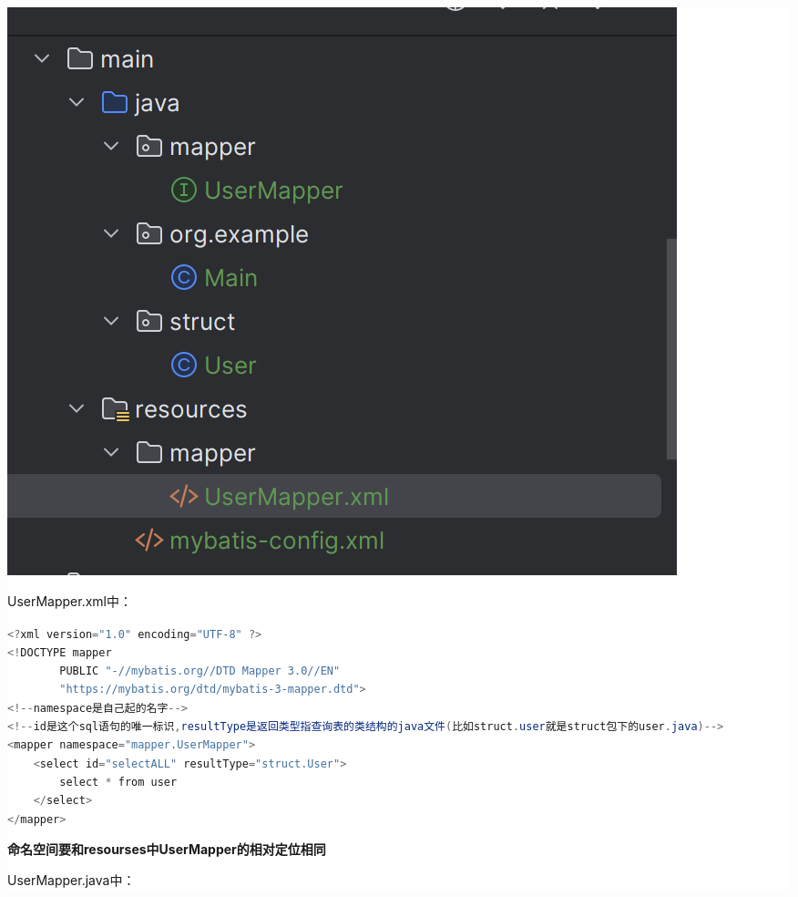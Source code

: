 ![image-20231011140516048](img/image-20231011140516048.png)

UserMapper.xml中：

```java
<?xml version="1.0" encoding="UTF-8" ?>
<!DOCTYPE mapper
        PUBLIC "-//mybatis.org//DTD Mapper 3.0//EN"
        "https://mybatis.org/dtd/mybatis-3-mapper.dtd">
<!--namespace是自己起的名字-->
<!--id是这个sql语句的唯一标识,resultType是返回类型指查询表的类结构的java文件(比如struct.user就是struct包下的user.java)-->
<mapper namespace="mapper.UserMapper">
    <select id="selectALL" resultType="struct.User">
        select * from user
    </select>
</mapper>
```

**命名空间要和resourses中UserMapper的相对定位相同**

UserMapper.java中：

